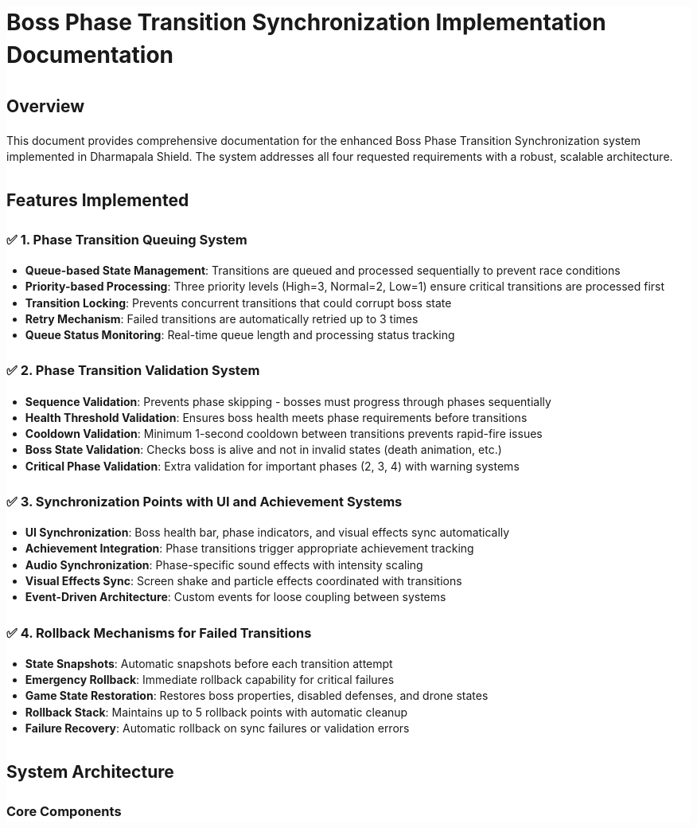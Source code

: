 # Boss Phase Transition Synchronization Implementation Documentation

## Overview

This document provides comprehensive documentation for the enhanced Boss Phase Transition Synchronization system implemented in Dharmapala Shield. The system addresses all four requested requirements with a robust, scalable architecture.

## Features Implemented

### ✅ 1. Phase Transition Queuing System
- **Queue-based State Management**: Transitions are queued and processed sequentially to prevent race conditions
- **Priority-based Processing**: Three priority levels (High=3, Normal=2, Low=1) ensure critical transitions are processed first
- **Transition Locking**: Prevents concurrent transitions that could corrupt boss state
- **Retry Mechanism**: Failed transitions are automatically retried up to 3 times
- **Queue Status Monitoring**: Real-time queue length and processing status tracking

### ✅ 2. Phase Transition Validation System
- **Sequence Validation**: Prevents phase skipping - bosses must progress through phases sequentially
- **Health Threshold Validation**: Ensures boss health meets phase requirements before transitions
- **Cooldown Validation**: Minimum 1-second cooldown between transitions prevents rapid-fire issues
- **Boss State Validation**: Checks boss is alive and not in invalid states (death animation, etc.)
- **Critical Phase Validation**: Extra validation for important phases (2, 3, 4) with warning systems

### ✅ 3. Synchronization Points with UI and Achievement Systems
- **UI Synchronization**: Boss health bar, phase indicators, and visual effects sync automatically
- **Achievement Integration**: Phase transitions trigger appropriate achievement tracking
- **Audio Synchronization**: Phase-specific sound effects with intensity scaling
- **Visual Effects Sync**: Screen shake and particle effects coordinated with transitions
- **Event-Driven Architecture**: Custom events for loose coupling between systems

### ✅ 4. Rollback Mechanisms for Failed Transitions
- **State Snapshots**: Automatic snapshots before each transition attempt
- **Emergency Rollback**: Immediate rollback capability for critical failures
- **Game State Restoration**: Restores boss properties, disabled defenses, and drone states
- **Rollback Stack**: Maintains up to 5 rollback points with automatic cleanup
- **Failure Recovery**: Automatic rollback on sync failures or validation errors

## System Architecture

### Core Components
